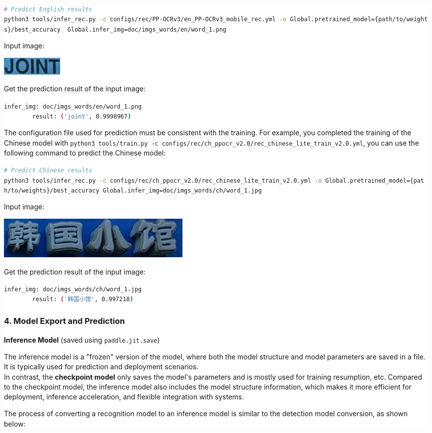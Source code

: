 ```bash linenums="1"
# Predict English results
python3 tools/infer_rec.py -c configs/rec/PP-OCRv3/en_PP-OCRv3_mobile_rec.yml -o Global.pretrained_model={path/to/weights}/best_accuracy  Global.infer_img=doc/imgs_words/en/word_1.png
```

Input image:

![img](./images/word_1-20240704092705543.png)

Get the prediction result of the input image:

```bash linenums="1"
infer_img: doc/imgs_words/en/word_1.png
        result: ('joint', 0.9998967)
```

The configuration file used for prediction must be consistent with the training. For example, you completed the training of the Chinese model with `python3 tools/train.py -c configs/rec/ch_ppocr_v2.0/rec_chinese_lite_train_v2.0.yml`, you can use the following command to predict the Chinese model:

```bash linenums="1"
# Predict Chinese results
python3 tools/infer_rec.py -c configs/rec/ch_ppocr_v2.0/rec_chinese_lite_train_v2.0.yml -o Global.pretrained_model={path/to/weights}/best_accuracy Global.infer_img=doc/imgs_words/ch/word_1.jpg
```

Input image:

![img](./images/word_1-20240704092713071.jpg)

Get the prediction result of the input image:

```bash linenums="1"
infer_img: doc/imgs_words/ch/word_1.jpg
        result: ('韩国小馆', 0.997218)
```

### 4. Model Export and Prediction

**Inference Model** (saved using `paddle.jit.save`)

The inference model is a "frozen" version of the model, where both the model structure and model parameters are saved in a file. It is typically used for prediction and deployment scenarios.  
In contrast, the **checkpoint model** only saves the model's parameters and is mostly used for training resumption, etc. Compared to the checkpoint model, the inference model also includes the model structure information, which makes it more efficient for deployment, inference acceleration, and flexible integration with systems.

The process of converting a recognition model to an inference model is similar to the detection model conversion, as shown below:

